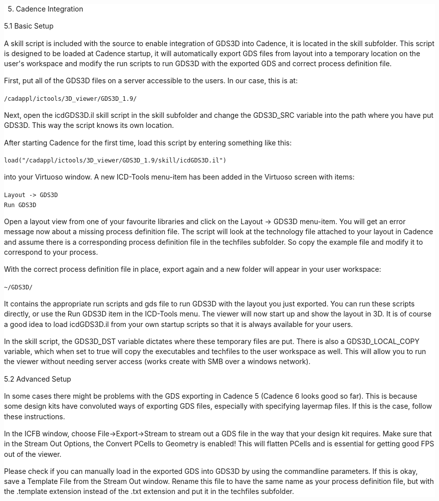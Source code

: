 
5. Cadence Integration

5.1 Basic Setup

A skill script is included with the source to enable integration of GDS3D into Cadence, it is located in the skill subfolder. This script is designed to be loaded at Cadence startup, it will automatically export GDS files from layout into a temporary location on the user's workspace and modify the run scripts to run GDS3D with the exported GDS and correct process definition file.

First, put all of the GDS3D files on a server accessible to the users. In our case, this is at:

	/cadappl/ictools/3D_viewer/GDS3D_1.9/
	
Next, open the icdGDS3D.il skill script in the skill subfolder and change the GDS3D_SRC variable into the path where you have put GDS3D. This way the script knows its own location.

After starting Cadence for the first time, load this script by entering something like this:

	load("/cadappl/ictools/3D_viewer/GDS3D_1.9/skill/icdGDS3D.il")
	
into your Virtuoso window. A new ICD-Tools menu-item has been added in the Virtuoso screen with items:

	Layout -> GDS3D
	Run GDS3D

Open a layout view from one of your favourite libraries and click on the Layout -> GDS3D menu-item. You will get an error message now about a missing process definition file. The script will look at the technology file attached to your layout in Cadence and assume there is a corresponding process definition file in the techfiles subfolder. So copy the example file and modify it to correspond to your process. 

With the correct process definition file in place, export again and a new folder will appear in your user workspace:

	~/GDS3D/
	
It contains the appropriate run scripts and gds file to run GDS3D with the layout you just exported. You can run these scripts directly, or use the Run GDS3D item in the ICD-Tools menu. The viewer will now start up and show the layout in 3D. It is of course a good idea to load icdGDS3D.il from your own startup scripts so that it is always available for your users.

In the skill script, the GDS3D_DST variable dictates where these temporary files are put. There is also a GDS3D_LOCAL_COPY variable, which when set to true will copy the executables and techfiles to the user workspace as well. This will allow you to run the viewer without needing server access (works create with SMB over a windows network).

5.2 Advanced Setup

In some cases there might be problems with the GDS exporting in Cadence 5 (Cadence 6 looks good so far). This is because some design kits have convoluted ways of exporting GDS files, especially with specifying layermap files. If this is the case, follow these instructions.

In the ICFB window, choose File->Export->Stream to stream out a GDS file in the way that your design kit requires. Make sure that in the Stream Out Options, the Convert PCells to Geometry is enabled! This will flatten PCells and is essential for getting good FPS out of the viewer.

Please check if you can manually load in the exported GDS into GDS3D by using the commandline parameters. If this is okay, save a Template File from the Stream Out window. Rename this file to have the same name as your process definition file, but with the .template extension instead of the .txt extension and put it in the techfiles subfolder.
